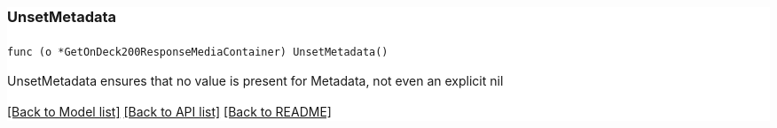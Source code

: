 ### UnsetMetadata
`func (o *GetOnDeck200ResponseMediaContainer) UnsetMetadata()`

UnsetMetadata ensures that no value is present for Metadata, not even an explicit nil

[[Back to Model list]](../README.md#documentation-for-models) [[Back to API list]](../README.md#documentation-for-api-endpoints) [[Back to README]](../README.md)


